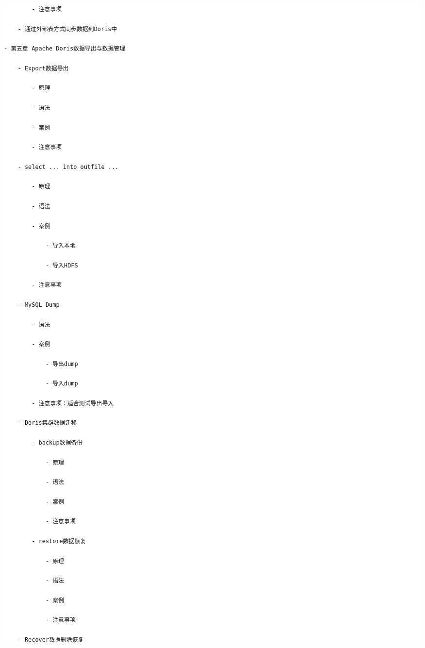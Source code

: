             - 注意事项
                
        - 通过外部表方式同步数据到Doris中
            
    - 第五章 Apache Doris数据导出与数据管理
        
        - Export数据导出
            
            - 原理
                
            - 语法
                
            - 案例
                
            - 注意事项
                
        - select ... into outfile ...
            
            - 原理
                
            - 语法
                
            - 案例
                
                - 导入本地
                    
                - 导入HDFS
                    
            - 注意事项
                
        - MySQL Dump
            
            - 语法
                
            - 案例
                
                - 导出dump
                    
                - 导入dump
                    
            - 注意事项：适合测试导出导入
                
        - Doris集群数据迁移
            
            - backup数据备份
                
                - 原理
                    
                - 语法
                    
                - 案例
                    
                - 注意事项
                    
            - restore数据恢复
                
                - 原理
                    
                - 语法
                    
                - 案例
                    
                - 注意事项
                    
        - Recover数据删除恢复
            